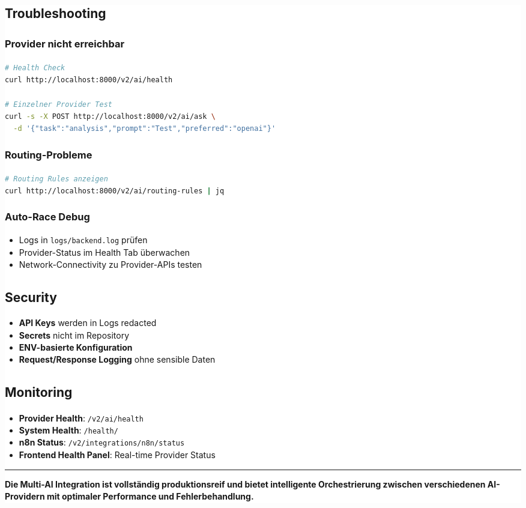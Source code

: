 ## Troubleshooting

### Provider nicht erreichbar
```bash
# Health Check
curl http://localhost:8000/v2/ai/health

# Einzelner Provider Test
curl -s -X POST http://localhost:8000/v2/ai/ask \
  -d '{"task":"analysis","prompt":"Test","preferred":"openai"}'
```

### Routing-Probleme
```bash
# Routing Rules anzeigen
curl http://localhost:8000/v2/ai/routing-rules | jq
```

### Auto-Race Debug
- Logs in `logs/backend.log` prüfen
- Provider-Status im Health Tab überwachen
- Network-Connectivity zu Provider-APIs testen

## Security

- **API Keys** werden in Logs redacted
- **Secrets** nicht im Repository
- **ENV-basierte Konfiguration**
- **Request/Response Logging** ohne sensible Daten

## Monitoring

- **Provider Health**: `/v2/ai/health`
- **System Health**: `/health/`
- **n8n Status**: `/v2/integrations/n8n/status`
- **Frontend Health Panel**: Real-time Provider Status

---

**Die Multi-AI Integration ist vollständig produktionsreif und bietet intelligente Orchestrierung zwischen verschiedenen AI-Providern mit optimaler Performance und Fehlerbehandlung.**
